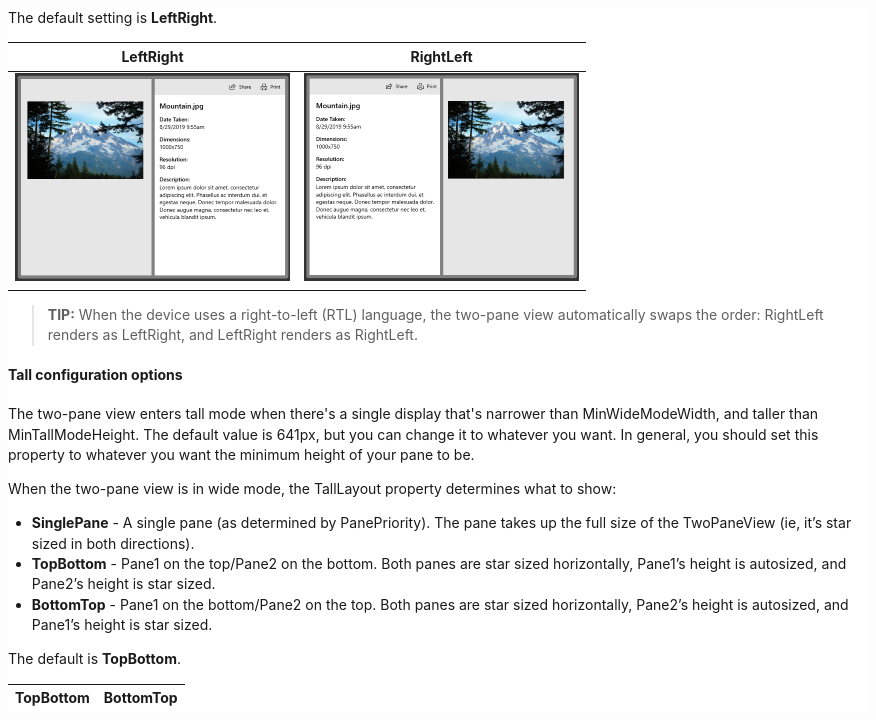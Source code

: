 The default setting is **LeftRight**.

| LeftRight | RightLeft |
| - | - |
| ![tpv-left-right.png](images/two-pane-view/tpv-left-right.png)  | ![tpv-right-left.png](images/two-pane-view/tpv-right-left.png)  |

> **TIP:** When the device uses a right-to-left (RTL) language, the two-pane view automatically swaps the order: RightLeft renders as LeftRight, and LeftRight renders as RightLeft.

#### Tall configuration options

The two-pane view enters tall mode when there's a single display that's narrower than MinWideModeWidth, and taller than MinTallModeHeight. The default value is 641px, but you can change it to whatever you want. In general, you should set this property to whatever you want the minimum height of your pane to be.

When the two-pane view is in wide mode, the TallLayout property determines what to show:

- **SinglePane** - A single pane (as determined by PanePriority). The pane takes up the full size of the TwoPaneView (ie, it’s star sized in both directions).
- **TopBottom** - Pane1 on the top/Pane2 on the bottom. Both panes are star sized horizontally, Pane1’s height is autosized, and Pane2’s height is star sized.
- **BottomTop** - Pane1 on the bottom/Pane2 on the top. Both panes are star sized horizontally, Pane2’s height is autosized, and Pane1’s height is star sized.

The default is **TopBottom**.

| TopBottom | BottomTop |
| - | - |